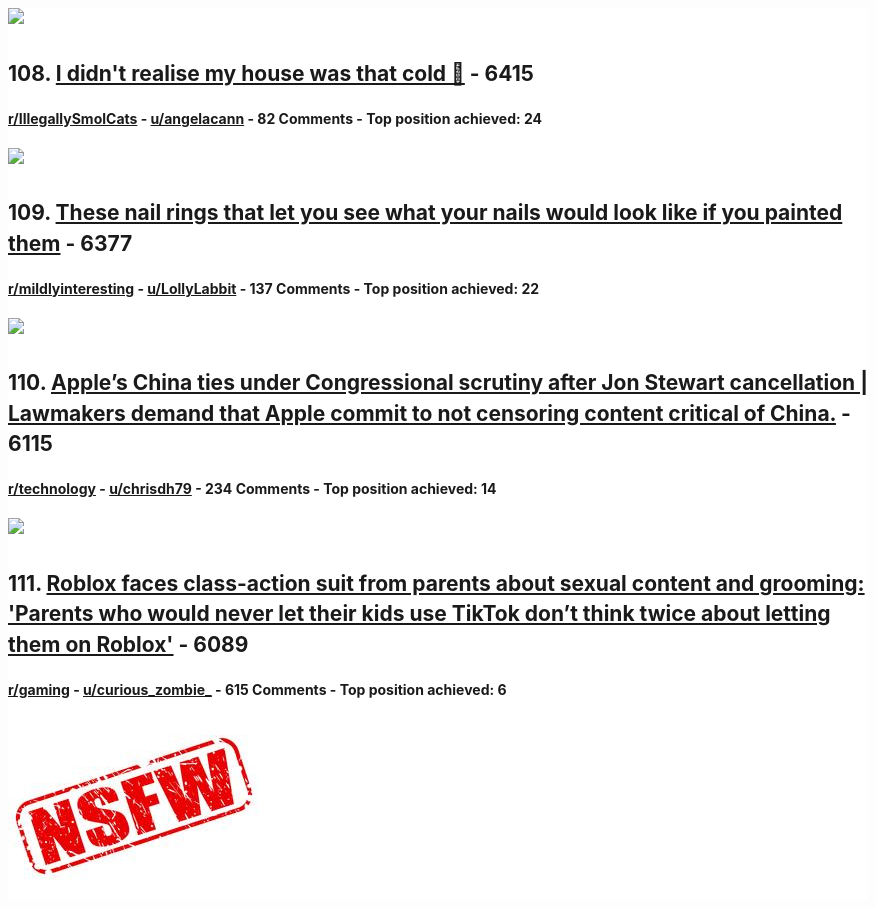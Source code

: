 <a href="https://v.redd.it/i3lbi16s7k0c1"><img src="https://external-preview.redd.it/Mmw3ZjB6cXI3azBjMeesOrjD-7b7FWOwAkKjBP4SVr3tv7LY2vII4tDuon9F.png?width=140&amp;height=78&amp;crop=140:78,smart&amp;format=jpg&amp;v=enabled&amp;lthumb=true&amp;s=d7dd7955e8f369add3ee258285e169b15ca80d8b"></img></a>

## 108. [I didn't realise my house was that cold 🤣](http://reddit.com/r/IllegallySmolCats/comments/17w4xkn/i_didnt_realise_my_house_was_that_cold/) - 6415
#### [r/IllegallySmolCats](http://reddit.com/r/IllegallySmolCats) - [u/angelacann](http://reddit.com/u/angelacann) - 82 Comments - Top position achieved: 24

<a href="https://www.reddit.com/gallery/17w4xkn"><img src="https://b.thumbs.redditmedia.com/kqKSQsEdNmISXE5uMPcEo0txCVAUlARoNe71uExRmfc.jpg"></img></a>

## 109. [These nail rings that let you see what your nails would look like if you painted them](http://reddit.com/r/mildlyinteresting/comments/17vr92p/these_nail_rings_that_let_you_see_what_your_nails/) - 6377
#### [r/mildlyinteresting](http://reddit.com/r/mildlyinteresting) - [u/LollyLabbit](http://reddit.com/u/LollyLabbit) - 137 Comments - Top position achieved: 22

<a href="https://i.redd.it/e4bcf80tth0c1.png"><img src="https://b.thumbs.redditmedia.com/IR4TkvMgyyEDhGd4B824Gqtb_2466uww2Ys35xBwwYM.jpg"></img></a>

## 110. [Apple’s China ties under Congressional scrutiny after Jon Stewart cancellation | Lawmakers demand that Apple commit to not censoring content critical of China.](http://reddit.com/r/technology/comments/17w6x1o/apples_china_ties_under_congressional_scrutiny/) - 6115
#### [r/technology](http://reddit.com/r/technology) - [u/chrisdh79](http://reddit.com/u/chrisdh79) - 234 Comments - Top position achieved: 14

<a href="https://arstechnica.com/tech-policy/2023/11/apples-china-ties-under-congressional-scrutiny-after-jon-stewart-cancellation/"><img src="https://b.thumbs.redditmedia.com/HQeP69IVZNkAA9nENUNcz0ol7-fvmzZZwwGrfvWOk2s.jpg"></img></a>

## 111. [Roblox faces class-action suit from parents about sexual content and grooming: 'Parents who would never let their kids use TikTok don’t think twice about letting them on Roblox'](http://reddit.com/r/gaming/comments/17w99cz/roblox_faces_classaction_suit_from_parents_about/) - 6089
#### [r/gaming](http://reddit.com/r/gaming) - [u/curious_zombie_](http://reddit.com/u/curious_zombie_) - 615 Comments - Top position achieved: 6

<a href="https://www.pcgamer.com/roblox-faces-class-action-suit-from-parents-about-sexual-content-and-grooming-it-is-illegal-to-expose-minors-to-these-kinds-of-things-and-its-not-slowing-down/"><img src="https://github.com/mgerb/top-of-reddit/raw/master/nsfw.jpg"></img></a>
